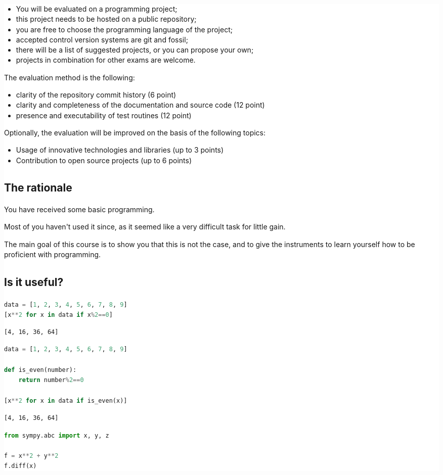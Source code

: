* You will be evaluated on a programming project;
* this project needs to be hosted on a public repository;
* you are free to choose the programming language of the project;
* accepted control version systems are git and fossil;
* there will be a list of suggested projects, or you can propose your own;
* projects in combination for other exams are welcome.

The evaluation method is the following:

* clarity of the repository commit history (6 point)
* clarity and completeness of the documentation and source code (12 point)
* presence and executability of test routines (12 point)

Optionally, the evaluation will be improved on the basis of the following topics:

* Usage of innovative technologies and libraries (up to 3 points)
* Contribution to open source projects (up to 6 points)

## The rationale

You have received some basic programming.

Most of you haven't used it since, as it seemed like a very difficult task for little gain.

The main goal of this course is to show you that this is not the case, and to give the instruments to learn yourself how to be proficient with programming.

## Is it useful?


```python
data = [1, 2, 3, 4, 5, 6, 7, 8, 9]
[x**2 for x in data if x%2==0]
```




    [4, 16, 36, 64]




```python
data = [1, 2, 3, 4, 5, 6, 7, 8, 9]

def is_even(number):
    return number%2==0

[x**2 for x in data if is_even(x)]
```




    [4, 16, 36, 64]




```python
from sympy.abc import x, y, z

f = x**2 + y**2
f.diff(x)
```
